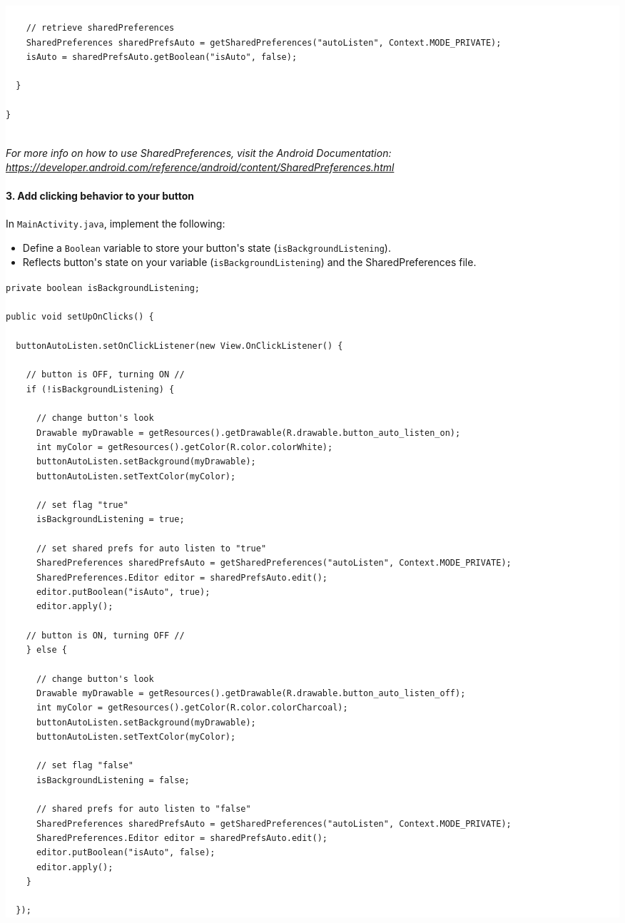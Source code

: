 ```
    
    // retrieve sharedPreferences
    SharedPreferences sharedPrefsAuto = getSharedPreferences("autoListen", Context.MODE_PRIVATE);
    isAuto = sharedPrefsAuto.getBoolean("isAuto", false);
  
  }

}
  
```
*For more info on how to use SharedPreferences, visit the Android Documentation: https://developer.android.com/reference/android/content/SharedPreferences.html*

#### 3. Add clicking behavior to your button
In `MainActivity.java`, implement the following:
* Define a `Boolean` variable to store your button's state (`isBackgroundListening`).
* Reflects button's state on your variable (`isBackgroundListening`) and the SharedPreferences file.
```
private boolean isBackgroundListening;

public void setUpOnClicks() {

  buttonAutoListen.setOnClickListener(new View.OnClickListener() {
    
    // button is OFF, turning ON //
    if (!isBackgroundListening) {
    
      // change button's look
      Drawable myDrawable = getResources().getDrawable(R.drawable.button_auto_listen_on);
      int myColor = getResources().getColor(R.color.colorWhite);
      buttonAutoListen.setBackground(myDrawable);
      buttonAutoListen.setTextColor(myColor);
      
      // set flag "true"
      isBackgroundListening = true;
      
      // set shared prefs for auto listen to "true"
      SharedPreferences sharedPrefsAuto = getSharedPreferences("autoListen", Context.MODE_PRIVATE);
      SharedPreferences.Editor editor = sharedPrefsAuto.edit();
      editor.putBoolean("isAuto", true);
      editor.apply();

    // button is ON, turning OFF //
    } else {
    
      // change button's look
      Drawable myDrawable = getResources().getDrawable(R.drawable.button_auto_listen_off);
      int myColor = getResources().getColor(R.color.colorCharcoal);
      buttonAutoListen.setBackground(myDrawable);
      buttonAutoListen.setTextColor(myColor);
      
      // set flag "false"
      isBackgroundListening = false;
      
      // shared prefs for auto listen to "false"
      SharedPreferences sharedPrefsAuto = getSharedPreferences("autoListen", Context.MODE_PRIVATE);
      SharedPreferences.Editor editor = sharedPrefsAuto.edit();
      editor.putBoolean("isAuto", false);
      editor.apply();
    }

  });
```